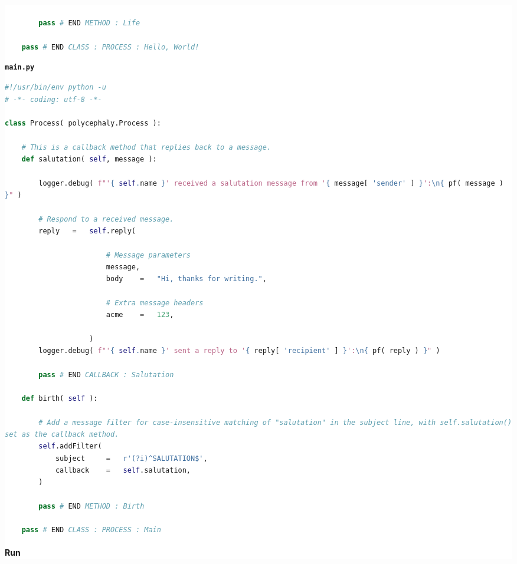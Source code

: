 ```python

        pass # END METHOD : Life

    pass # END CLASS : PROCESS : Hello, World!
```

**`main.py`**

```python
#!/usr/bin/env python -u
# -*- coding: utf-8 -*-

class Process( polycephaly.Process ):

    # This is a callback method that replies back to a message.
    def salutation( self, message ):

        logger.debug( f"'{ self.name }' received a salutation message from '{ message[ 'sender' ] }':\n{ pf( message ) }" )

        # Respond to a received message.
        reply   =   self.reply(

                        # Message parameters
                        message,
                        body    =   "Hi, thanks for writing.",

                        # Extra message headers
                        acme    =   123,

                    )
        logger.debug( f"'{ self.name }' sent a reply to '{ reply[ 'recipient' ] }':\n{ pf( reply ) }" )

        pass # END CALLBACK : Salutation

    def birth( self ):

        # Add a message filter for case-insensitive matching of "salutation" in the subject line, with self.salutation() set as the callback method.
        self.addFilter(
            subject     =   r'(?i)^SALUTATION$',
            callback    =   self.salutation,
        )

        pass # END METHOD : Birth

    pass # END CLASS : PROCESS : Main
```

#### Run

